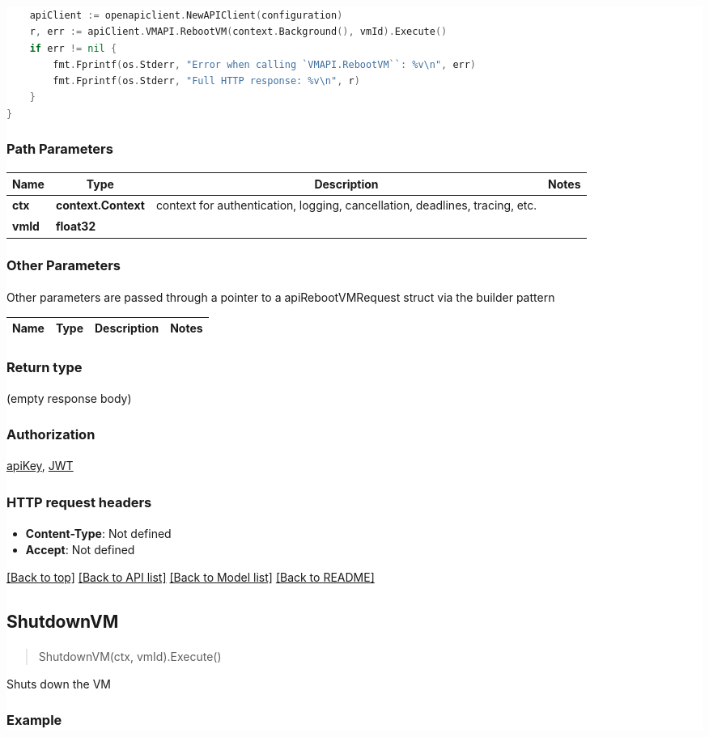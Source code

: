 ```go
	apiClient := openapiclient.NewAPIClient(configuration)
	r, err := apiClient.VMAPI.RebootVM(context.Background(), vmId).Execute()
	if err != nil {
		fmt.Fprintf(os.Stderr, "Error when calling `VMAPI.RebootVM``: %v\n", err)
		fmt.Fprintf(os.Stderr, "Full HTTP response: %v\n", r)
	}
}
```

### Path Parameters


Name | Type | Description  | Notes
------------- | ------------- | ------------- | -------------
**ctx** | **context.Context** | context for authentication, logging, cancellation, deadlines, tracing, etc.
**vmId** | **float32** |  | 

### Other Parameters

Other parameters are passed through a pointer to a apiRebootVMRequest struct via the builder pattern


Name | Type | Description  | Notes
------------- | ------------- | ------------- | -------------


### Return type

 (empty response body)

### Authorization

[apiKey](../README.md#apiKey), [JWT](../README.md#JWT)

### HTTP request headers

- **Content-Type**: Not defined
- **Accept**: Not defined

[[Back to top]](#) [[Back to API list]](../README.md#documentation-for-api-endpoints)
[[Back to Model list]](../README.md#documentation-for-models)
[[Back to README]](../README.md)


## ShutdownVM

> ShutdownVM(ctx, vmId).Execute()

Shuts down the VM



### Example
